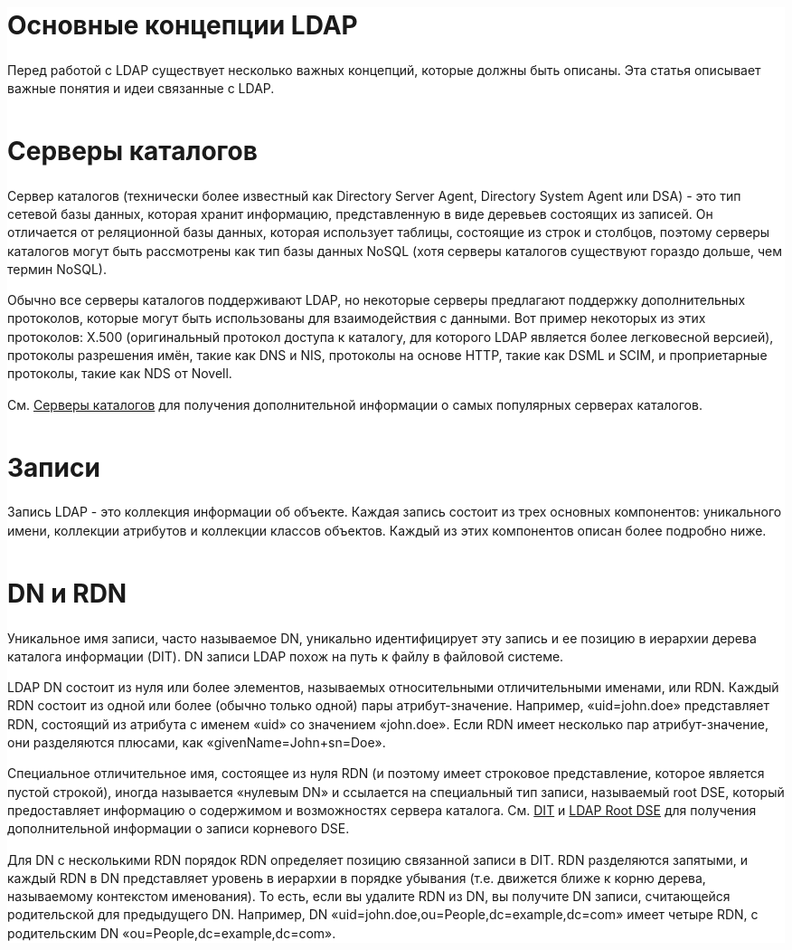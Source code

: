 # Основные концепции LDAP

Перед работой с LDAP существует несколько важных концепций, которые должны быть описаны. Эта статья описывает важные понятия и идеи связанные с LDAP.

# Серверы каталогов

Сервер каталогов (технически более известный как Directory Server Agent, Directory System Agent или DSA) - это тип сетевой базы данных, которая хранит информацию, представленную в виде деревьев состоящих из записей.
Он отличается от реляционной базы данных, которая использует таблицы, состоящие из строк и столбцов, поэтому серверы каталогов могут быть рассмотрены как тип базы данных NoSQL (хотя серверы каталогов существуют гораздо дольше, чем термин NoSQL).

Обычно все серверы каталогов поддерживают LDAP, но некоторые серверы предлагают поддержку дополнительных протоколов, которые могут быть использованы для взаимодействия с данными. Вот пример некоторых из этих протоколов: X.500 (оригинальный протокол доступа к каталогу, для которого LDAP является более легковесной версией), протоколы разрешения имён, такие как DNS и NIS, протоколы на основе HTTP, такие как DSML и SCIM, и проприетарные протоколы, такие как NDS от Novell.

См. [Серверы каталогов](directory-servers.md) для получения дополнительной информации о самых популярных серверах каталогов.

# Записи

Запись LDAP - это коллекция информации об объекте. Каждая запись состоит из трех основных компонентов: уникального имени, коллекции атрибутов и коллекции классов объектов. 
Каждый из этих компонентов описан более подробно ниже.

# DN и RDN

Уникальное имя записи, часто называемое DN, уникально идентифицирует эту запись и ее позицию в иерархии дерева каталога информации (DIT). DN записи LDAP похож на путь к файлу в файловой системе.

LDAP DN состоит из нуля или более элементов, называемых относительными отличительными именами, или RDN. Каждый RDN состоит из одной или более (обычно только одной) пары атрибут-значение.
Например, «uid=john.doe» представляет RDN, состоящий из атрибута с именем «uid» со значением «john.doe». Если RDN имеет несколько пар атрибут-значение, они разделяются плюсами, как «givenName=John+sn=Doe».

Специальное отличительное имя, состоящее из нуля RDN (и поэтому имеет строковое представление, которое является пустой строкой), иногда называется «нулевым DN» и ссылается на специальный тип записи, называемый root DSE, который предоставляет информацию о содержимом и возможностях сервера каталога. См. [DIT](directory-information-tree.md) и [LDAP Root DSE](ldap-root-dse.md) для получения дополнительной информации о записи корневого DSE.

Для DN с несколькими RDN порядок RDN определяет позицию связанной записи в DIT. RDN разделяются запятыми, и каждый RDN в DN представляет уровень в иерархии в порядке убывания (т.е. движется ближе к корню дерева, называемому контекстом именования). То есть, если вы удалите RDN из DN, вы получите DN записи, считающейся родительской для предыдущего DN. Например, DN «uid=john.doe,ou=People,dc=example,dc=com» имеет четыре RDN, с родительским DN «ou=People,dc=example,dc=com».
